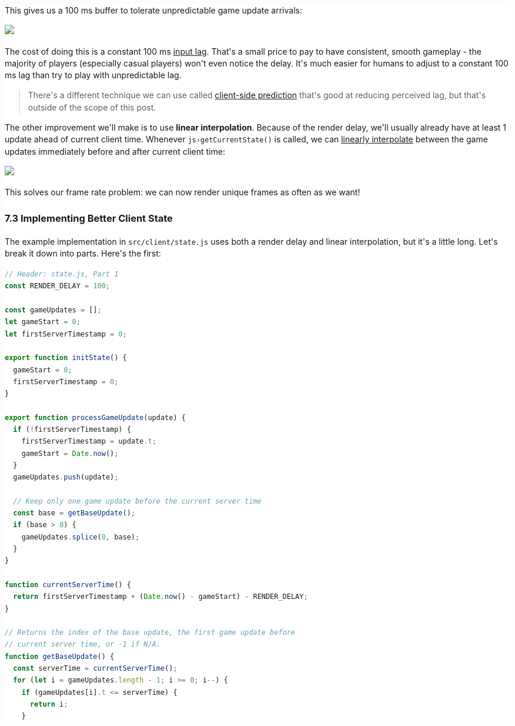 This gives us a 100 ms buffer to tolerate unpredictable game update arrivals:

![](/media/io-game-post/game-updates-nonideal-render-delay.svg)

The cost of doing this is a constant 100 ms [input lag](https://en.wikipedia.org/wiki/Input_lag). That's a small price to pay to have consistent, smooth gameplay - the majority of players (especially casual players) won't even notice the delay. It's much easier for humans to adjust to a constant 100 ms lag than try to play with unpredictable lag.

> There's a different technique we can use called [client-side prediction](https://en.wikipedia.org/wiki/Client-side_prediction) that's good at reducing perceived lag, but that's outside of the scope of this post.

The other improvement we'll make is to use **linear interpolation**. Because of the render delay, we'll usually already have at least 1 update ahead of current client time. Whenever `js›getCurrentState()` is called, we can [linearly interpolate](https://en.wikipedia.org/wiki/Linear_interpolation) between the game updates immediately before and after current client time:

![](/media/io-game-post/game-updates-nonideal-lerp.svg)

This solves our frame rate problem: we can now render unique frames as often as we want!

### 7.3 Implementing Better Client State

The example implementation in `src/client/state.js` uses both a render delay and linear interpolation, but it's a little long. Let's break it down into parts. Here's the first:

```js
// Header: state.js, Part 1
const RENDER_DELAY = 100;

const gameUpdates = [];
let gameStart = 0;
let firstServerTimestamp = 0;

export function initState() {
  gameStart = 0;
  firstServerTimestamp = 0;
}

export function processGameUpdate(update) {
  if (!firstServerTimestamp) {
    firstServerTimestamp = update.t;
    gameStart = Date.now();
  }
  gameUpdates.push(update);

  // Keep only one game update before the current server time
  const base = getBaseUpdate();
  if (base > 0) {
    gameUpdates.splice(0, base);
  }
}

function currentServerTime() {
  return firstServerTimestamp + (Date.now() - gameStart) - RENDER_DELAY;
}

// Returns the index of the base update, the first game update before
// current server time, or -1 if N/A.
function getBaseUpdate() {
  const serverTime = currentServerTime();
  for (let i = gameUpdates.length - 1; i >= 0; i--) {
    if (gameUpdates[i].t <= serverTime) {
      return i;
    }
```